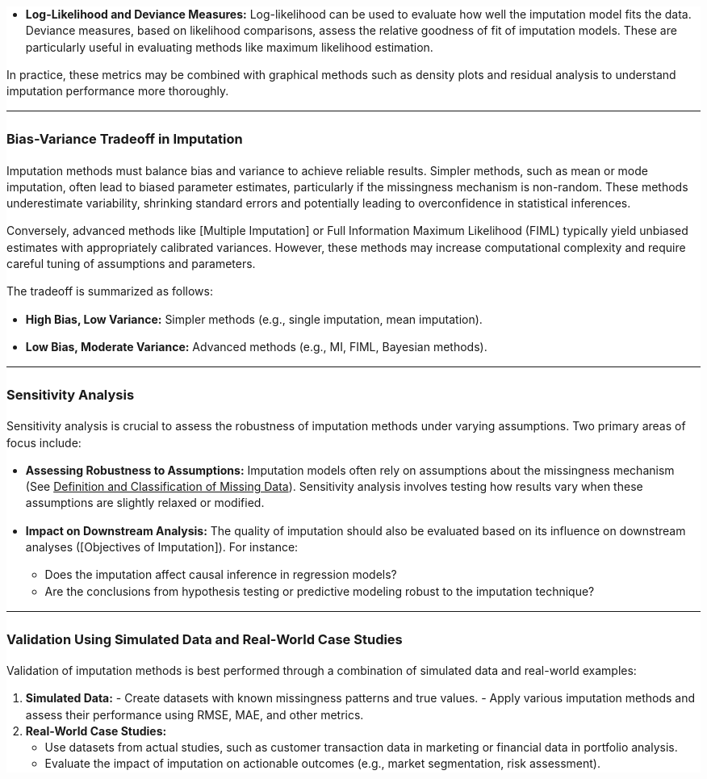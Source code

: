 -   **Log-Likelihood and Deviance Measures:** Log-likelihood can be used to evaluate how well the imputation model fits the data. Deviance measures, based on likelihood comparisons, assess the relative goodness of fit of imputation models. These are particularly useful in evaluating methods like maximum likelihood estimation.

In practice, these metrics may be combined with graphical methods such as density plots and residual analysis to understand imputation performance more thoroughly.

------------------------------------------------------------------------

### Bias-Variance Tradeoff in Imputation

Imputation methods must balance bias and variance to achieve reliable results. Simpler methods, such as mean or mode imputation, often lead to biased parameter estimates, particularly if the missingness mechanism is non-random. These methods underestimate variability, shrinking standard errors and potentially leading to overconfidence in statistical inferences.

Conversely, advanced methods like [Multiple Imputation] or Full Information Maximum Likelihood (FIML) typically yield unbiased estimates with appropriately calibrated variances. However, these methods may increase computational complexity and require careful tuning of assumptions and parameters.

The tradeoff is summarized as follows:

-   **High Bias, Low Variance:** Simpler methods (e.g., single imputation, mean imputation).

-   **Low Bias, Moderate Variance:** Advanced methods (e.g., MI, FIML, Bayesian methods).

------------------------------------------------------------------------

### Sensitivity Analysis

Sensitivity analysis is crucial to assess the robustness of imputation methods under varying assumptions. Two primary areas of focus include:

-   **Assessing Robustness to Assumptions:** Imputation models often rely on assumptions about the missingness mechanism (See [Definition and Classification of Missing Data](#definition-and-classification-of-missing-data)). Sensitivity analysis involves testing how results vary when these assumptions are slightly relaxed or modified.

-   **Impact on Downstream Analysis:** The quality of imputation should also be evaluated based on its influence on downstream analyses ([Objectives of Imputation]). For instance:

    -   Does the imputation affect causal inference in regression models?
    -   Are the conclusions from hypothesis testing or predictive modeling robust to the imputation technique?

------------------------------------------------------------------------

### Validation Using Simulated Data and Real-World Case Studies

Validation of imputation methods is best performed through a combination of simulated data and real-world examples:

1.  **Simulated Data:** - Create datasets with known missingness patterns and true values. - Apply various imputation methods and assess their performance using RMSE, MAE, and other metrics.
2.  **Real-World Case Studies:**
    -   Use datasets from actual studies, such as customer transaction data in marketing or financial data in portfolio analysis.
    -   Evaluate the impact of imputation on actionable outcomes (e.g., market segmentation, risk assessment).
